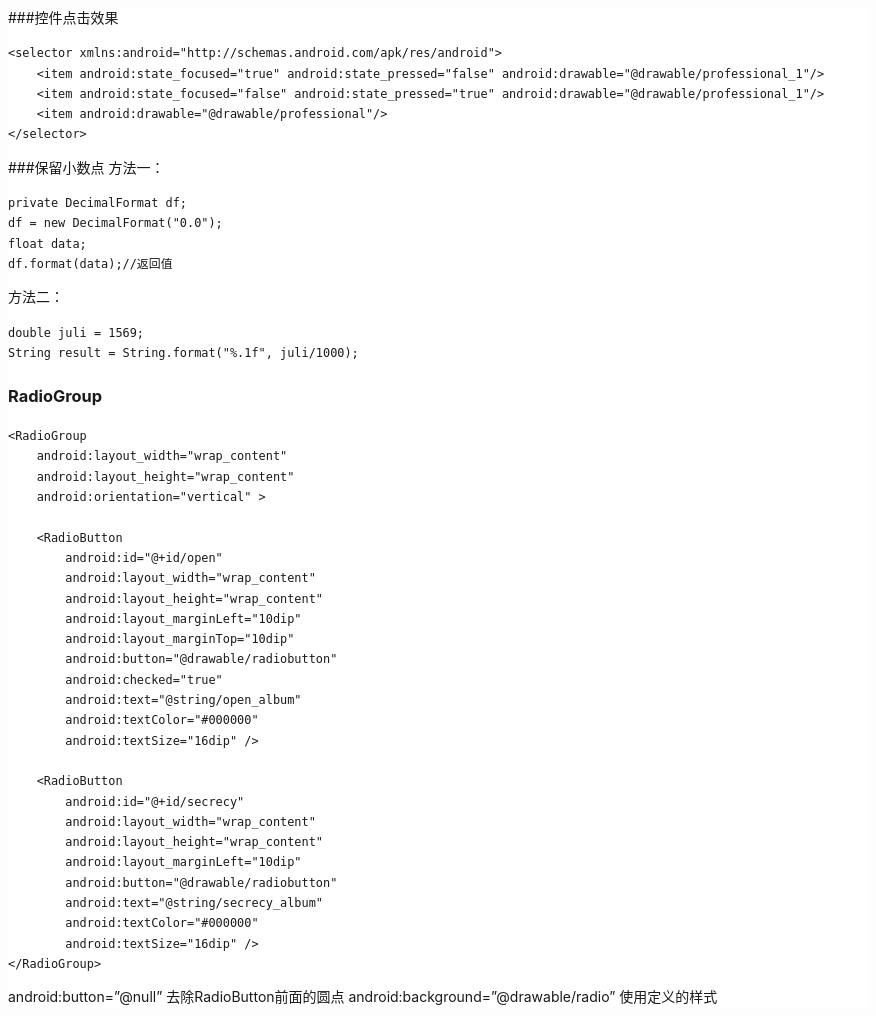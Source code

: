 ###控件点击效果


    <selector xmlns:android="http://schemas.android.com/apk/res/android">
        <item android:state_focused="true" android:state_pressed="false" android:drawable="@drawable/professional_1"/>
        <item android:state_focused="false" android:state_pressed="true" android:drawable="@drawable/professional_1"/>
        <item android:drawable="@drawable/professional"/>
    </selector>
###保留小数点
方法一：

 
    private DecimalFormat df;
    df = new DecimalFormat("0.0");
    float data;
    df.format(data);//返回值
方法二：

 
    double juli = 1569;
    String result = String.format("%.1f", juli/1000);
   
### RadioGroup

    <RadioGroup
        android:layout_width="wrap_content"
        android:layout_height="wrap_content"
        android:orientation="vertical" >

        <RadioButton
            android:id="@+id/open"
            android:layout_width="wrap_content"
            android:layout_height="wrap_content"
            android:layout_marginLeft="10dip"
            android:layout_marginTop="10dip"
            android:button="@drawable/radiobutton"
            android:checked="true"
            android:text="@string/open_album"
            android:textColor="#000000"
            android:textSize="16dip" />

        <RadioButton
            android:id="@+id/secrecy"
            android:layout_width="wrap_content"
            android:layout_height="wrap_content"
            android:layout_marginLeft="10dip"
            android:button="@drawable/radiobutton"
            android:text="@string/secrecy_album"
            android:textColor="#000000"
            android:textSize="16dip" />
    </RadioGroup>
    
android:button=”@null” 去除RadioButton前面的圆点
android:background=”@drawable/radio” 使用定义的样式

